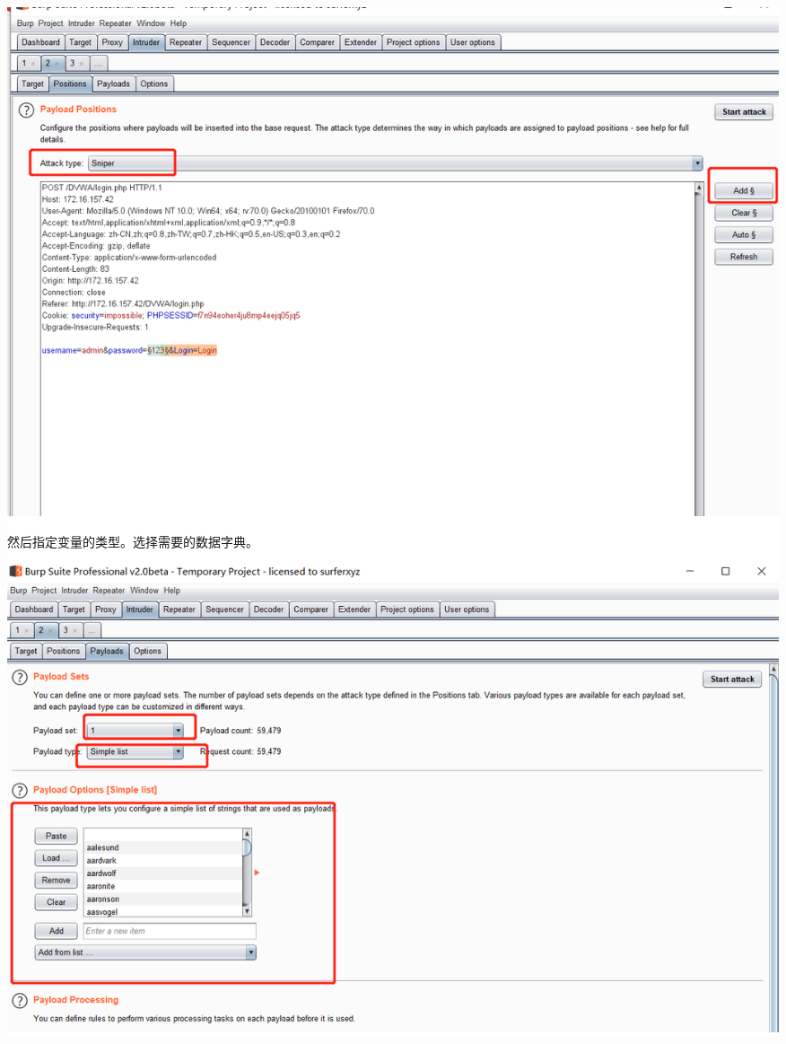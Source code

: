 ![1573569608387](assets/1573569608387.png)

然后指定变量的类型。选择需要的数据字典。

![1573569681530](assets/1573569681530.png)
